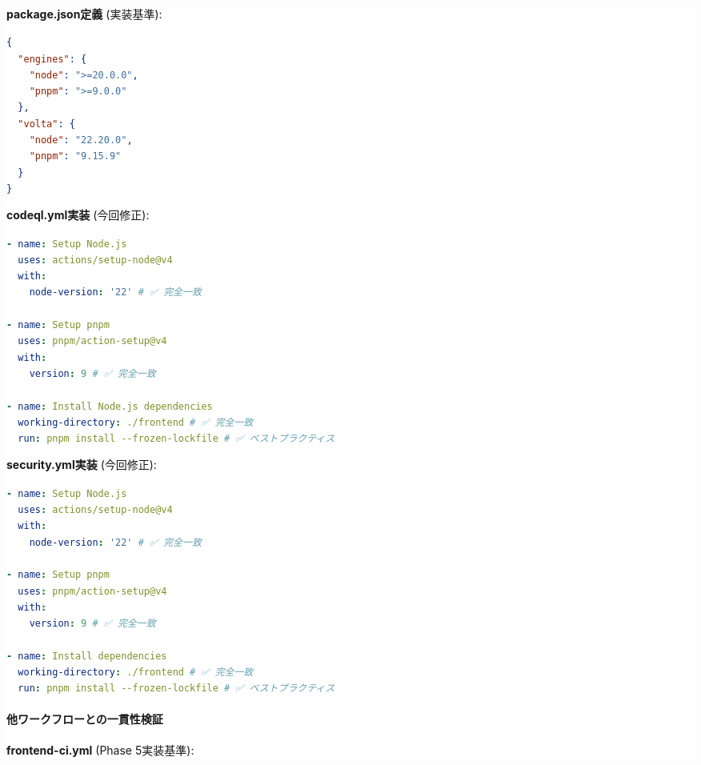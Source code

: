 **package.json定義** (実装基準):

```json
{
  "engines": {
    "node": ">=20.0.0",
    "pnpm": ">=9.0.0"
  },
  "volta": {
    "node": "22.20.0",
    "pnpm": "9.15.9"
  }
}
```

**codeql.yml実装** (今回修正):

```yaml
- name: Setup Node.js
  uses: actions/setup-node@v4
  with:
    node-version: '22' # ✅ 完全一致

- name: Setup pnpm
  uses: pnpm/action-setup@v4
  with:
    version: 9 # ✅ 完全一致

- name: Install Node.js dependencies
  working-directory: ./frontend # ✅ 完全一致
  run: pnpm install --frozen-lockfile # ✅ ベストプラクティス
```

**security.yml実装** (今回修正):

```yaml
- name: Setup Node.js
  uses: actions/setup-node@v4
  with:
    node-version: '22' # ✅ 完全一致

- name: Setup pnpm
  uses: pnpm/action-setup@v4
  with:
    version: 9 # ✅ 完全一致

- name: Install dependencies
  working-directory: ./frontend # ✅ 完全一致
  run: pnpm install --frozen-lockfile # ✅ ベストプラクティス
```

#### 他ワークフローとの一貫性検証

**frontend-ci.yml** (Phase 5実装基準):
